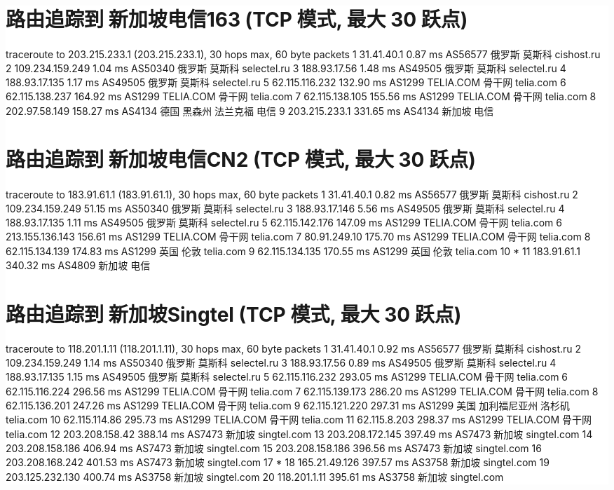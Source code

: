 
路由追踪到 新加坡电信163 (TCP 模式, 最大 30 跃点)
============================================================
traceroute to 203.215.233.1 (203.215.233.1), 30 hops max, 60 byte packets
 1  31.41.40.1  0.87 ms  AS56577  俄罗斯 莫斯科 cishost.ru
 2  109.234.159.249  1.04 ms  AS50340  俄罗斯 莫斯科 selectel.ru
 3  188.93.17.56  1.48 ms  AS49505  俄罗斯 莫斯科 selectel.ru
 4  188.93.17.135  1.17 ms  AS49505  俄罗斯 莫斯科 selectel.ru
 5  62.115.116.232  132.90 ms  AS1299  TELIA.COM 骨干网 telia.com
 6  62.115.138.237  164.92 ms  AS1299  TELIA.COM 骨干网 telia.com
 7  62.115.138.105  155.56 ms  AS1299  TELIA.COM 骨干网 telia.com
 8  202.97.58.149  158.27 ms  AS4134  德国 黑森州 法兰克福 电信
 9  203.215.233.1  331.65 ms  AS4134  新加坡 电信


路由追踪到 新加坡电信CN2 (TCP 模式, 最大 30 跃点)
============================================================
traceroute to 183.91.61.1 (183.91.61.1), 30 hops max, 60 byte packets
 1  31.41.40.1  0.82 ms  AS56577  俄罗斯 莫斯科 cishost.ru
 2  109.234.159.249  51.15 ms  AS50340  俄罗斯 莫斯科 selectel.ru
 3  188.93.17.146  5.56 ms  AS49505  俄罗斯 莫斯科 selectel.ru
 4  188.93.17.135  1.11 ms  AS49505  俄罗斯 莫斯科 selectel.ru
 5  62.115.142.176  147.09 ms  AS1299  TELIA.COM 骨干网 telia.com
 6  213.155.136.143  156.61 ms  AS1299  TELIA.COM 骨干网 telia.com
 7  80.91.249.10  175.70 ms  AS1299  TELIA.COM 骨干网 telia.com
 8  62.115.134.139  174.83 ms  AS1299  英国 伦敦 telia.com
 9  62.115.134.135  170.55 ms  AS1299  英国 伦敦 telia.com
10  *
11  183.91.61.1  340.32 ms  AS4809  新加坡 电信


路由追踪到 新加坡Singtel (TCP 模式, 最大 30 跃点)
============================================================
traceroute to 118.201.1.11 (118.201.1.11), 30 hops max, 60 byte packets
 1  31.41.40.1  0.92 ms  AS56577  俄罗斯 莫斯科 cishost.ru
 2  109.234.159.249  1.14 ms  AS50340  俄罗斯 莫斯科 selectel.ru
 3  188.93.17.56  0.89 ms  AS49505  俄罗斯 莫斯科 selectel.ru
 4  188.93.17.135  1.15 ms  AS49505  俄罗斯 莫斯科 selectel.ru
 5  62.115.116.232  293.05 ms  AS1299  TELIA.COM 骨干网 telia.com
 6  62.115.116.224  296.56 ms  AS1299  TELIA.COM 骨干网 telia.com
 7  62.115.139.173  286.20 ms  AS1299  TELIA.COM 骨干网 telia.com
 8  62.115.136.201  247.26 ms  AS1299  TELIA.COM 骨干网 telia.com
 9  62.115.121.220  297.31 ms  AS1299  美国 加利福尼亚州 洛杉矶 telia.com
10  62.115.114.86  295.73 ms  AS1299  TELIA.COM 骨干网 telia.com
11  62.115.8.203  298.37 ms  AS1299  TELIA.COM 骨干网 telia.com
12  203.208.158.42  388.14 ms  AS7473  新加坡 singtel.com
13  203.208.172.145  397.49 ms  AS7473  新加坡 singtel.com
14  203.208.158.186  406.94 ms  AS7473  新加坡 singtel.com
15  203.208.158.186  396.56 ms  AS7473  新加坡 singtel.com
16  203.208.168.242  401.53 ms  AS7473  新加坡 singtel.com
17  *
18  165.21.49.126  397.57 ms  AS3758  新加坡 singtel.com
19  203.125.232.130  400.74 ms  AS3758  新加坡 singtel.com
20  118.201.1.11  395.61 ms  AS3758  新加坡 singtel.com
